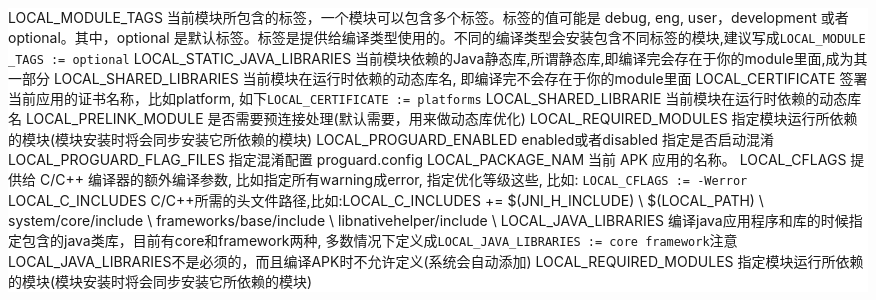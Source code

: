 </tr>
<tr>
<td>LOCAL_MODULE_TAGS</td>
<td>当前模块所包含的标签，一个模块可以包含多个标签。标签的值可能是 debug, eng, user，development 或者 optional。其中，optional 是默认标签。标签是提供给编译类型使用的。不同的编译类型会安装包含不同标签的模块,建议写成<code>LOCAL_MODULE_TAGS := optional</code>
</td>
</tr>
<tr>
<td>LOCAL_STATIC_JAVA_LIBRARIES</td>
<td>当前模块依赖的Java静态库,所谓静态库,即编译完会存在于你的module里面,成为其一部分</td>
</tr>
<tr>
<td>LOCAL_SHARED_LIBRARIES</td>
<td>当前模块在运行时依赖的动态库名, 即编译完不会存在于你的module里面</td>
</tr>
<tr>
<td>LOCAL_CERTIFICATE</td>
<td>签署当前应用的证书名称，比如platform, 如下<code>LOCAL_CERTIFICATE := platforms</code>
</td>
</tr>
<tr>
<td>LOCAL_SHARED_LIBRARIE</td>
<td>当前模块在运行时依赖的动态库名</td>
</tr>
<tr>
<td>LOCAL_PRELINK_MODULE</td>
<td>是否需要预连接处理(默认需要，用来做动态库优化)</td>
</tr>
<tr>
<td>LOCAL_REQUIRED_MODULES</td>
<td>指定模块运行所依赖的模块(模块安装时将会同步安装它所依赖的模块)</td>
</tr>
<tr>
<td>LOCAL_PROGUARD_ENABLED</td>
<td>enabled或者disabled 指定是否启动混淆</td>
</tr>
<tr>
<td>LOCAL_PROGUARD_FLAG_FILES</td>
<td>指定混淆配置 proguard.config</td>
</tr>
<tr>
<td>LOCAL_PACKAGE_NAM</td>
<td>当前 APK 应用的名称。</td>
</tr>
<tr>
<td>LOCAL_CFLAGS</td>
<td>提供给 C/C++ 编译器的额外编译参数, 比如指定所有warning成error, 指定优化等级这些, 比如: <code>LOCAL_CFLAGS := -Werror</code>
</td>
</tr>
<tr>
<td>LOCAL_C_INCLUDES</td>
<td>C/C++所需的头文件路径,比如:LOCAL_C_INCLUDES += $(JNI_H_INCLUDE) \  $(LOCAL_PATH) \ system/core/include  \ frameworks/base/include \ libnativehelper/include \</td>
</tr>
<tr>
<td>LOCAL_JAVA_LIBRARIES</td>
<td>编译java应用程序和库的时候指定包含的java类库，目前有core和framework两种, 多数情况下定义成<code>LOCAL_JAVA_LIBRARIES := core framework</code>注意LOCAL_JAVA_LIBRARIES不是必须的，而且编译APK时不允许定义(系统会自动添加)</td>
</tr>
<tr>
<td>LOCAL_REQUIRED_MODULES</td>
<td>指定模块运行所依赖的模块(模块安装时将会同步安装它所依赖的模块)</td>
</tr>
<tr>